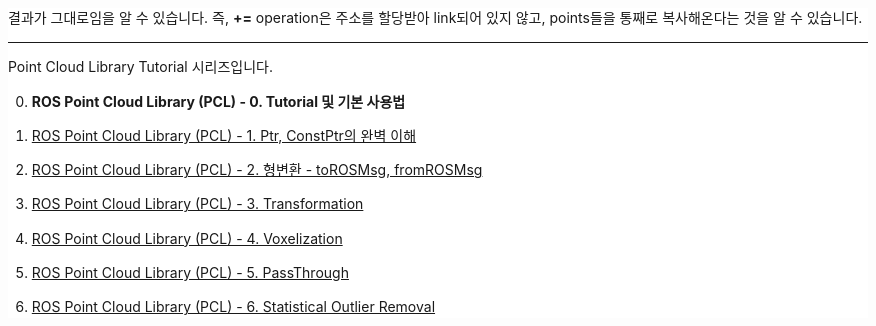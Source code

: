 
결과가 그대로임을 알 수 있습니다. 즉, **+=** operation은 주소를 할당받아 link되어 있지 않고, points들을 통째로 복사해온다는 것을 알 수 있습니다.

---

Point Cloud Library Tutorial 시리즈입니다.

0. **ROS Point Cloud Library (PCL) - 0. Tutorial 및 기본 사용법**

1. [ROS Point Cloud Library (PCL) - 1. Ptr, ConstPtr의 완벽 이해](www.naver.com)

2. [ROS Point Cloud Library (PCL) - 2. 형변환 - toROSMsg, fromROSMsg](https://limhyungtae.github.io/2019-11-29-ROS-Point-Cloud-Library-(PCL)-2.-%ED%98%95%EB%B3%80%ED%99%98-toROSMsg,-fromROSMsg/)

3. [ROS Point Cloud Library (PCL) - 3. Transformation](https://limhyungtae.github.io/2019-11-29-ROS-Point-Cloud-Library-(PCL)-3.-Transformation/)

4. [ROS Point Cloud Library (PCL) - 4. Voxelization](https://limhyungtae.github.io/2019-11-29-ROS-Point-Cloud-Library-(PCL)-4.-Voxelization/)

5. [ROS Point Cloud Library (PCL) - 5. PassThrough](https://limhyungtae.github.io/2019-11-29-ROS-Point-Cloud-Library-(PCL)-5.-PassThrough/)

6. [ROS Point Cloud Library (PCL) - 6. Statistical Outlier Removal](https://limhyungtae.github.io/2019-11-29-ROS-Point-Cloud-Library-(PCL)-6.-Statistical-Outlier-Removal/)
